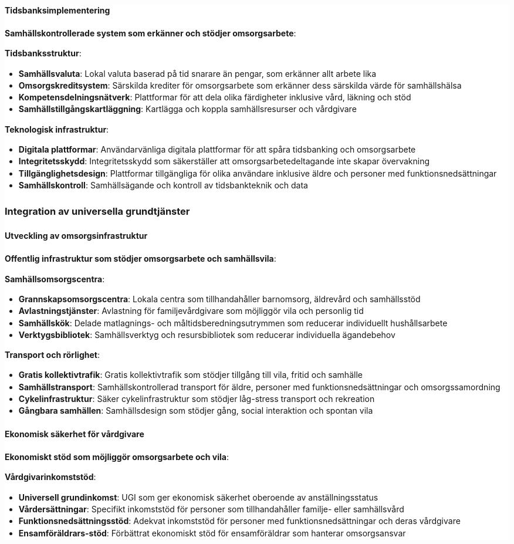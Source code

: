 #### **Tidsbanksimplementering**
**Samhällskontrollerade system som erkänner och stödjer omsorgsarbete**:

**Tidsbanksstruktur**:
- **Samhällsvaluta**: Lokal valuta baserad på tid snarare än pengar, som erkänner allt arbete lika
- **Omsorgskreditsystem**: Särskilda krediter för omsorgsarbete som erkänner dess särskilda värde för samhällshälsa
- **Kompetensdelningsnätverk**: Plattformar för att dela olika färdigheter inklusive vård, läkning och stöd
- **Samhällstillgångskartläggning**: Kartlägga och koppla samhällsresurser och vårdgivare

**Teknologisk infrastruktur**:
- **Digitala plattformar**: Användarvänliga digitala plattformar för att spåra tidsbanking och omsorgsarbete
- **Integritetsskydd**: Integritetsskydd som säkerställer att omsorgsarbetedeltagande inte skapar övervakning
- **Tillgänglighetsdesign**: Plattformar tillgängliga för olika användare inklusive äldre och personer med funktionsnedsättningar
- **Samhällskontroll**: Samhällsägande och kontroll av tidsbankteknik och data

### Integration av universella grundtjänster

#### **Utveckling av omsorgsinfrastruktur**
**Offentlig infrastruktur som stödjer omsorgsarbete och samhällsvila**:

**Samhällsomsorgscentra**:
- **Grannskapsomsorgscentra**: Lokala centra som tillhandahåller barnomsorg, äldrevård och samhällsstöd
- **Avlastningstjänster**: Avlastning för familjevårdgivare som möjliggör vila och personlig tid
- **Samhällskök**: Delade matlagnings- och måltidsberedningsutrymmen som reducerar individuellt hushållsarbete
- **Verktygsbibliotek**: Samhällsverktyg och resursbibliotek som reducerar individuella ägandebehov

**Transport och rörlighet**:
- **Gratis kollektivtrafik**: Gratis kollektivtrafik som stödjer tillgång till vila, fritid och samhälle
- **Samhällstransport**: Samhällskontrollerad transport för äldre, personer med funktionsnedsättningar och omsorgssamordning
- **Cykelinfrastruktur**: Säker cykelinfrastruktur som stödjer låg-stress transport och rekreation
- **Gångbara samhällen**: Samhällsdesign som stödjer gång, social interaktion och spontan vila

#### **Ekonomisk säkerhet för vårdgivare**
**Ekonomiskt stöd som möjliggör omsorgsarbete och vila**:

**Vårdgivarinkomststöd**:
- **Universell grundinkomst**: UGI som ger ekonomisk säkerhet oberoende av anställningsstatus
- **Vårdersättningar**: Specifikt inkomststöd för personer som tillhandahåller familje- eller samhällsvård
- **Funktionsnedsättningsstöd**: Adekvat inkomststöd för personer med funktionsnedsättningar och deras vårdgivare
- **Ensamföräldrars-stöd**: Förbättrat ekonomiskt stöd för ensamföräldrar som hanterar omsorgsansvar
